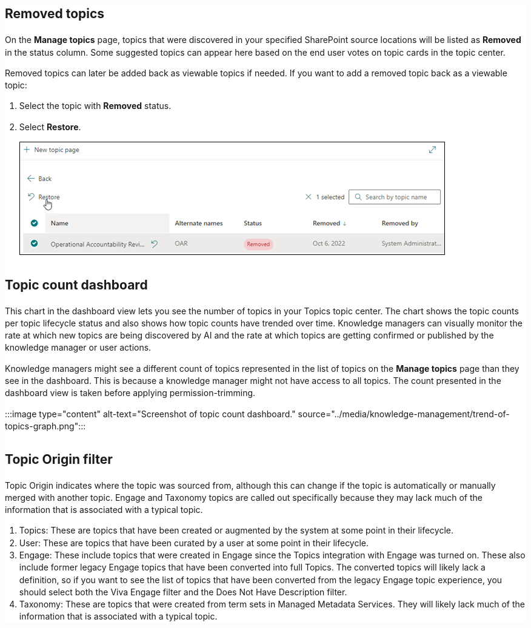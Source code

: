 ## Removed topics

On the **Manage topics** page, topics that were discovered in your specified SharePoint source locations will be listed as **Removed** in the status column. Some suggested topics can appear here based on the end user votes on topic cards in the topic center.

Removed topics can later be added back as viewable topics if needed. If you want to add a removed topic back as a viewable topic:

1. Select the topic with **Removed** status.

2. Select **Restore**.

   ![Screenshot of Removed tab showing the Restore option.](../media/knowledge-management/restore-removed-topic.png)

## Topic count dashboard

This chart in the dashboard view lets you see the number of topics in your Topics topic center. The chart shows the topic counts per topic lifecycle status and also shows how topic counts have trended over time. Knowledge managers can visually monitor the rate at which new topics are being discovered by AI and the rate at which topics are getting confirmed or published by the knowledge manager or user actions.

Knowledge managers might see a different count of topics represented in the list of topics on the **Manage topics** page than they see in the dashboard. This is because a knowledge manager might not have access to all topics. The count presented in the dashboard view is taken before applying permission-trimming.

:::image type="content" alt-text="Screenshot of topic count dashboard." source="../media/knowledge-management/trend-of-topics-graph.png":::

## Topic Origin filter

Topic Origin indicates where the topic was sourced from, although this can change if the topic is automatically or manually merged with another topic. Engage and Taxonomy topics are called out specifically because they may lack much of the information that is associated with a typical topic.

1. Topics: These are topics that have been created or augmented by the system at some point in their lifecycle.
2. User: These are topics that have been curated by a user at some point in their lifecycle.
3. Engage: These include topics that were created in Engage since the Topics integration with Engage was turned on. These also include former legacy Engage topics that have been converted into full Topics. The converted topics will likely lack a definition, so if you want to see the list of topics that have been converted from the legacy Engage topic experience, you should select both the Viva Engage filter and the Does Not Have Description filter.
4. Taxonomy: These are topics that were created from term sets in Managed Metadata Services. They will likely lack much of the information that is associated with a typical topic.
